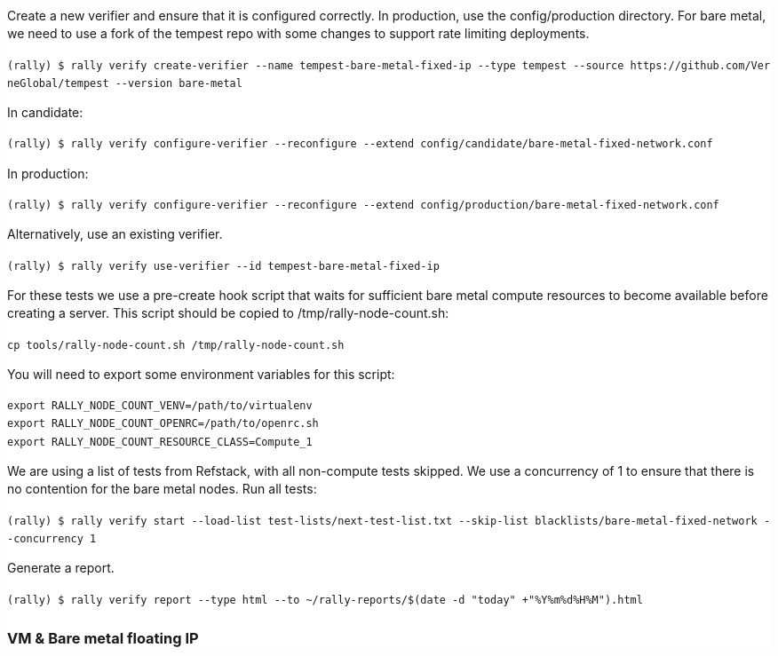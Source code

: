 Create a new verifier and ensure that it is configured correctly. In
production, use the config/production directory. For bare metal, we need to use
a fork of the tempest repo with some changes to support rate limiting
deployments.

```
(rally) $ rally verify create-verifier --name tempest-bare-metal-fixed-ip --type tempest --source https://github.com/VerneGlobal/tempest --version bare-metal
```

In candidate:
```
(rally) $ rally verify configure-verifier --reconfigure --extend config/candidate/bare-metal-fixed-network.conf
```

In production:
```
(rally) $ rally verify configure-verifier --reconfigure --extend config/production/bare-metal-fixed-network.conf
```

Alternatively, use an existing verifier.

```
(rally) $ rally verify use-verifier --id tempest-bare-metal-fixed-ip
```

For these tests we use a pre-create hook script that waits for sufficient bare
metal compute resources to become available before creating a server. This
script should be copied to /tmp/rally-node-count.sh:

```
cp tools/rally-node-count.sh /tmp/rally-node-count.sh
```

You will need to export some environment variables for this script:
```
export RALLY_NODE_COUNT_VENV=/path/to/virtualenv
export RALLY_NODE_COUNT_OPENRC=/path/to/openrc.sh
export RALLY_NODE_COUNT_RESOURCE_CLASS=Compute_1
```

We are using a list of tests from Refstack, with all non-compute tests skipped.
We use a concurrency of 1 to ensure that there is no contention for the bare
metal nodes.  Run all tests:

```
(rally) $ rally verify start --load-list test-lists/next-test-list.txt --skip-list blacklists/bare-metal-fixed-network --concurrency 1
```

Generate a report.

```
(rally) $ rally verify report --type html --to ~/rally-reports/$(date -d "today" +"%Y%m%d%H%M").html
```

### VM & Bare metal floating IP
